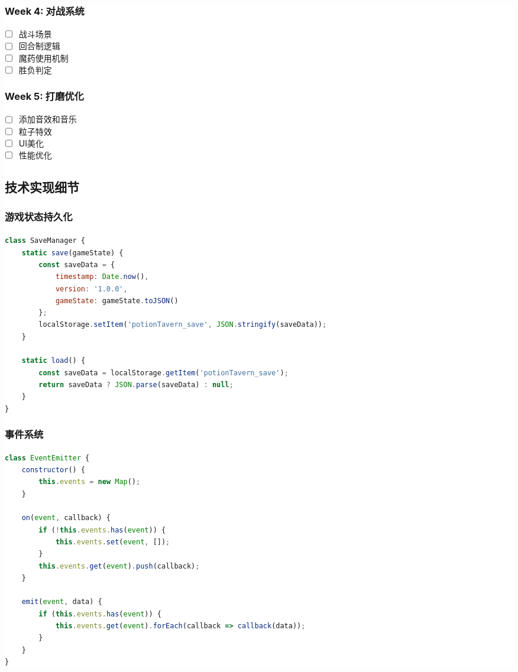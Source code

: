 ### Week 4: 对战系统
- [ ] 战斗场景
- [ ] 回合制逻辑
- [ ] 魔药使用机制
- [ ] 胜负判定

### Week 5: 打磨优化
- [ ] 添加音效和音乐
- [ ] 粒子特效
- [ ] UI美化
- [ ] 性能优化

## 技术实现细节

### 游戏状态持久化
```javascript
class SaveManager {
    static save(gameState) {
        const saveData = {
            timestamp: Date.now(),
            version: '1.0.0',
            gameState: gameState.toJSON()
        };
        localStorage.setItem('potionTavern_save', JSON.stringify(saveData));
    }

    static load() {
        const saveData = localStorage.getItem('potionTavern_save');
        return saveData ? JSON.parse(saveData) : null;
    }
}
```

### 事件系统
```javascript
class EventEmitter {
    constructor() {
        this.events = new Map();
    }

    on(event, callback) {
        if (!this.events.has(event)) {
            this.events.set(event, []);
        }
        this.events.get(event).push(callback);
    }

    emit(event, data) {
        if (this.events.has(event)) {
            this.events.get(event).forEach(callback => callback(data));
        }
    }
}
```
